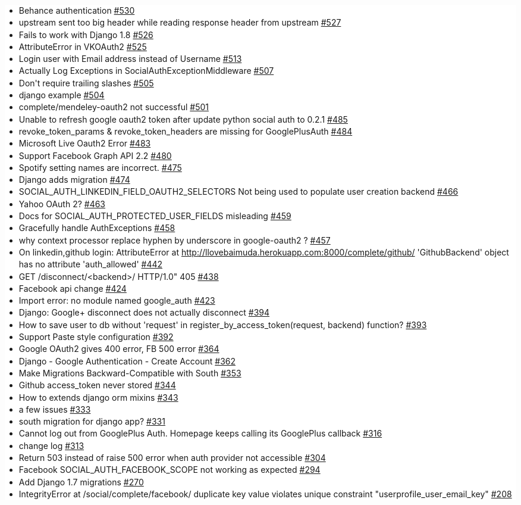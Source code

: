 - Behance authentication  [\#530](https://github.com/omab/python-social-auth/issues/530)
- upstream sent too big header while reading response header from upstream [\#527](https://github.com/omab/python-social-auth/issues/527)
- Fails to work with Django 1.8 [\#526](https://github.com/omab/python-social-auth/issues/526)
- AttributeError in VKOAuth2 [\#525](https://github.com/omab/python-social-auth/issues/525)
- Login user with Email address instead of Username [\#513](https://github.com/omab/python-social-auth/issues/513)
- Actually Log Exceptions in SocialAuthExceptionMiddleware [\#507](https://github.com/omab/python-social-auth/issues/507)
- Don't require trailing slashes [\#505](https://github.com/omab/python-social-auth/issues/505)
- django example [\#504](https://github.com/omab/python-social-auth/issues/504)
- complete/mendeley-oauth2 not successful [\#501](https://github.com/omab/python-social-auth/issues/501)
- Unable to refresh google oauth2 token after update python social auth to 0.2.1 [\#485](https://github.com/omab/python-social-auth/issues/485)
- revoke\_token\_params &  revoke\_token\_headers are missing for GooglePlusAuth [\#484](https://github.com/omab/python-social-auth/issues/484)
- Microsoft Live Oauth2  Error [\#483](https://github.com/omab/python-social-auth/issues/483)
- Support Facebook Graph API 2.2 [\#480](https://github.com/omab/python-social-auth/issues/480)
- Spotify setting names are incorrect. [\#475](https://github.com/omab/python-social-auth/issues/475)
- Django adds migration [\#474](https://github.com/omab/python-social-auth/issues/474)
- SOCIAL\_AUTH\_LINKEDIN\_FIELD\_OAUTH2\_SELECTORS Not being used to populate user creation backend [\#466](https://github.com/omab/python-social-auth/issues/466)
- Yahoo OAuth 2? [\#463](https://github.com/omab/python-social-auth/issues/463)
- Docs for SOCIAL\_AUTH\_PROTECTED\_USER\_FIELDS misleading [\#459](https://github.com/omab/python-social-auth/issues/459)
- Gracefully handle AuthExceptions [\#458](https://github.com/omab/python-social-auth/issues/458)
- why context processor replace hyphen by underscore in google-oauth2 ? [\#457](https://github.com/omab/python-social-auth/issues/457)
- On linkedin,github login: AttributeError at http://llovebaimuda.herokuapp.com:8000/complete/github/ 'GithubBackend' object has no attribute 'auth\_allowed' [\#442](https://github.com/omab/python-social-auth/issues/442)
- GET /disconnect/\<backend\>/ HTTP/1.0" 405 [\#438](https://github.com/omab/python-social-auth/issues/438)
- Facebook api change  [\#424](https://github.com/omab/python-social-auth/issues/424)
- Import error: no module named google\_auth [\#423](https://github.com/omab/python-social-auth/issues/423)
- Django: Google+ disconnect does not actually disconnect [\#394](https://github.com/omab/python-social-auth/issues/394)
- How to save user to db without 'request' in register\_by\_access\_token\(request, backend\) function? [\#393](https://github.com/omab/python-social-auth/issues/393)
- Support Paste style configuration [\#392](https://github.com/omab/python-social-auth/issues/392)
- Google OAuth2 gives 400 error, FB 500 error [\#364](https://github.com/omab/python-social-auth/issues/364)
- Django - Google Authentication - Create Account [\#362](https://github.com/omab/python-social-auth/issues/362)
- Make Migrations Backward-Compatible with South [\#353](https://github.com/omab/python-social-auth/issues/353)
- Github access\_token never stored [\#344](https://github.com/omab/python-social-auth/issues/344)
- How to extends django orm mixins [\#343](https://github.com/omab/python-social-auth/issues/343)
- a few issues [\#333](https://github.com/omab/python-social-auth/issues/333)
- south migration for django app? [\#331](https://github.com/omab/python-social-auth/issues/331)
- Cannot log out from GooglePlus Auth. Homepage keeps calling its GooglePlus callback [\#316](https://github.com/omab/python-social-auth/issues/316)
- change log [\#313](https://github.com/omab/python-social-auth/issues/313)
- Return 503 instead of raise 500 error when auth provider not accessible [\#304](https://github.com/omab/python-social-auth/issues/304)
- Facebook SOCIAL\_AUTH\_FACEBOOK\_SCOPE not working as expected [\#294](https://github.com/omab/python-social-auth/issues/294)
- Add Django 1.7 migrations [\#270](https://github.com/omab/python-social-auth/issues/270)
- IntegrityError at /social/complete/facebook/ duplicate key value violates unique constraint "userprofile\_user\_email\_key" [\#208](https://github.com/omab/python-social-auth/issues/208)
